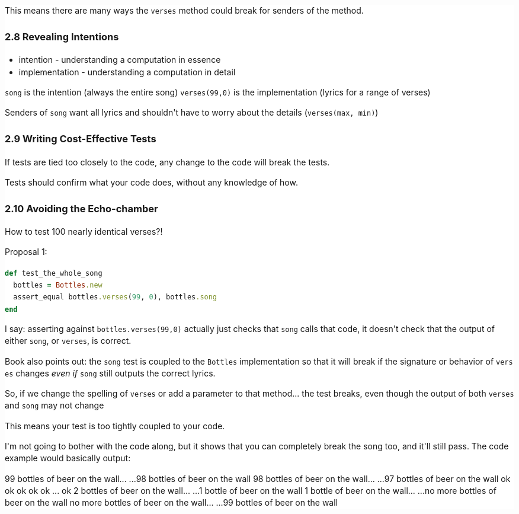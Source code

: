 This means there are many ways the `verses` method could break for senders of the method.

 ### 2.8 Revealing Intentions

 * intention - understanding a computation in essence
 * implementation - understanding a computation in detail

`song` is the intention (always the entire song)
`verses(99,0)` is the implementation (lyrics for a range of verses)

Senders of `song` want all lyrics and shouldn't have to worry about the details (`verses(max, min)`)

### 2.9 Writing Cost-Effective Tests

If tests are tied too closely to the code, any change to the code will break the tests.

Tests should confirm what your code does, without any knowledge of how.

### 2.10 Avoiding the Echo-chamber

How to test 100 nearly identical verses?!

Proposal 1:
```Ruby
def test_the_whole_song
  bottles = Bottles.new
  assert_equal bottles.verses(99, 0), bottles.song
end
```

I say: asserting against `bottles.verses(99,0)` actually just checks that `song` calls that code, it doesn't check that the output of either `song`, or `verses`, is correct.

Book also points out: the `song` test is coupled to the `Bottles` implementation so that it will break if the signature or behavior of `verses` changes _even if_ `song` still outputs the correct lyrics.

So, if we change the spelling of `verses` or add a parameter to that method... the test breaks, even though the output of both `verses` and `song` may not change

This means your test is too tightly coupled to your code.

I'm not going to bother with the code along, but it shows that you can completely break the song too, and it'll still pass. The code example would basically output:

99 bottles of beer on the wall...
...98 bottles of beer on the wall
98 bottles of beer on the wall...
...97 bottles of beer on the wall
ok
ok
ok
ok
ok
...
ok
2 bottles of beer on the wall...
...1 bottle of beer on the wall
1 bottle of beer on the wall...
...no more bottles of beer on the wall
no more bottles of beer on the wall...
...99 bottles of beer on the wall
